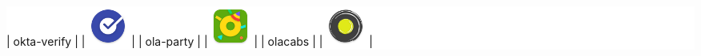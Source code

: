 | okta-verify |  |  <img src="../icons/okta-verify.svg" alt="okta-verify" width="50"> |
| ola-party |  |  <img src="../icons/ola-party.svg" alt="ola-party" width="50"> |
| olacabs |  |  <img src="../icons/olacabs.svg" alt="olacabs" width="50"> |
